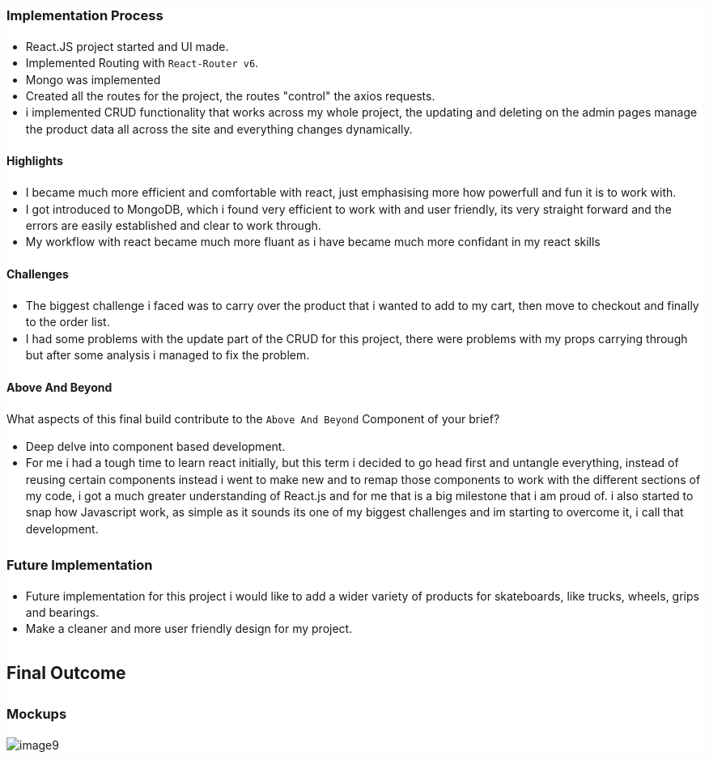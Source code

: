### Implementation Process



* React.JS project started and UI made.
* Implemented Routing with `React-Router v6`.
* Mongo was implemented
* Created all the routes for the project, the routes "control" the axios requests.
* i implemented CRUD functionality that works across my whole project, the updating and deleting on the admin pages manage the product data all across the site and everything changes dynamically.

#### Highlights

* I became much more efficient and comfortable with react, just emphasising more how powerfull and fun it is to work with.
* I got introduced to MongoDB, which i found very efficient to work with and user friendly, its very straight forward and the errors are easily established and clear to work through.
* My workflow with react became much more fluant as i have became much more confidant in my react skills


#### Challenges

* The biggest challenge i faced was to carry over the product that i wanted to add to my cart, then move to checkout and finally to the order list.
* I had some problems with the update part of the CRUD for this project, there were problems with my props carrying through but after some analysis i managed to fix the problem.


#### Above And Beyond

What aspects of this final build contribute to the `Above And Beyond` Component of your brief?

* Deep delve into component based development.
* For me i had a tough time to learn react initially, but this term i decided to go head first and untangle everything, instead of reusing certain components instead i went to make new and to remap those components to work with the different sections of my code, i got a much greater understanding of React.js and for me that is a big milestone that i am proud of. i also started to snap how Javascript work, as simple as it sounds its one of my biggest challenges and im starting to overcome it, i call that development.

### Future Implementation


* Future implementation for this project i would like to add a wider variety of products for skateboards, like trucks, wheels, grips and bearings.
* Make a cleaner and more user friendly design for my project.


## Final Outcome

### Mockups

![image9](https://github.com/Justin-OwiStudent/Receptionist-App/blob/main/Mokcups/Mockup2.png)
<br>
